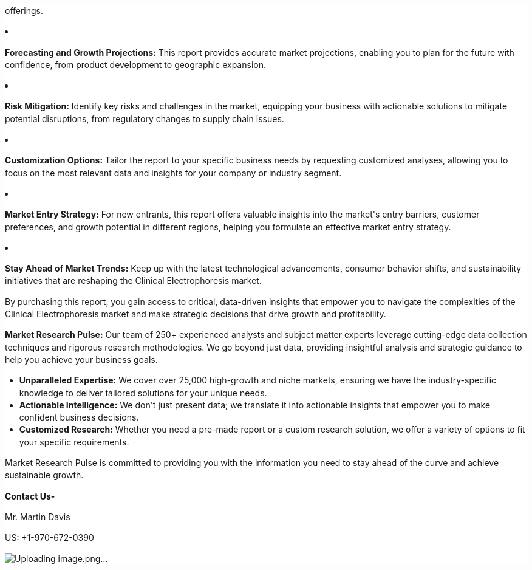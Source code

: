 offerings.</p></li><li><p><strong>Forecasting and Growth Projections:</strong> This report provides accurate market projections, enabling you to plan for the future with confidence, from product development to geographic expansion.</p></li><li><p><strong>Risk Mitigation:</strong> Identify key risks and challenges in the market, equipping your business with actionable solutions to mitigate potential disruptions, from regulatory changes to supply chain issues.</p></li><li><p><strong>Customization Options:</strong> Tailor the report to your specific business needs by requesting customized analyses, allowing you to focus on the most relevant data and insights for your company or industry segment.</p></li><li><p><strong>Market Entry Strategy:</strong> For new entrants, this report offers valuable insights into the market's entry barriers, customer preferences, and growth potential in different regions, helping you formulate an effective market entry strategy.</p></li><li><p><strong>Stay Ahead of Market Trends:</strong> Keep up with the latest technological advancements, consumer behavior shifts, and sustainability initiatives that are reshaping the Clinical Electrophoresis market.</p></li></ol><p>By purchasing this report, you gain access to critical, data-driven insights that empower you to navigate the complexities of the Clinical Electrophoresis market and make strategic decisions that drive growth and profitability.</p><p><strong>Market Research Pulse:</strong>&nbsp;Our team of 250+ experienced analysts and subject matter experts leverage cutting-edge data collection techniques and rigorous research methodologies. We go beyond just data, providing insightful analysis and strategic guidance to help you achieve your business goals.</p><ul><li><strong>Unparalleled Expertise:</strong>&nbsp;We cover over 25,000 high-growth and niche markets, ensuring we have the industry-specific knowledge to deliver tailored solutions for your unique needs.</li><li><strong>Actionable Intelligence:</strong>&nbsp;We don't just present data; we translate it into actionable insights that empower you to make confident business decisions.</li><li><strong>Customized Research:</strong>&nbsp;Whether you need a pre-made report or a custom research solution, we offer a variety of options to fit your specific requirements.</li></ul><p>Market Research Pulse is committed to providing you with the information you need to stay ahead of the curve and achieve sustainable growth.</p><p><strong>Contact Us-</strong></p><p>Mr. Martin Davis</p><p>US: +1-970-672-0390</p>
![Uploading image.png…]()

